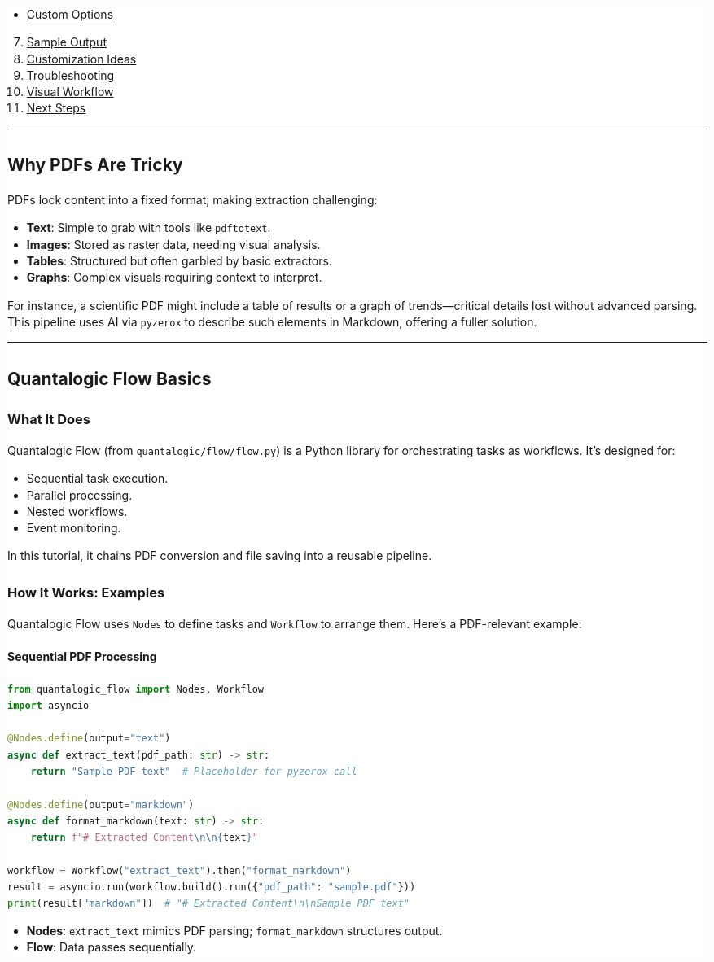    - [Custom Options](#custom-options)
7. [Sample Output](#sample-output)
8. [Customization Ideas](#customization-ideas)
9. [Troubleshooting](#troubleshooting)
10. [Visual Workflow](#visual-workflow)
11. [Next Steps](#next-steps)

---

## Why PDFs Are Tricky

PDFs lock content into a fixed format, making extraction challenging:
- **Text**: Simple to grab with tools like `pdftotext`.
- **Images**: Stored as raster data, needing visual analysis.
- **Tables**: Structured but often garbled by basic extractors.
- **Graphs**: Complex visuals requiring context to interpret.

For instance, a scientific PDF might include a table of results or a graph of trends—critical details lost without advanced parsing. This pipeline uses AI via `pyzerox` to describe such elements in Markdown, offering a fuller solution.

---

## Quantalogic Flow Basics

### What It Does

Quantalogic Flow (from `quantalogic/flow/flow.py`) is a Python library for orchestrating tasks as workflows. It’s designed for:
- Sequential task execution.
- Parallel processing.
- Nested workflows.
- Event monitoring.

In this tutorial, it chains PDF conversion and file saving into a reusable pipeline.

### How It Works: Examples

Quantalogic Flow uses `Nodes` to define tasks and `Workflow` to arrange them. Here’s a PDF-relevant example:

#### Sequential PDF Processing
```python
from quantalogic_flow import Nodes, Workflow
import asyncio

@Nodes.define(output="text")
async def extract_text(pdf_path: str) -> str:
    return "Sample PDF text"  # Placeholder for pyzerox call

@Nodes.define(output="markdown")
async def format_markdown(text: str) -> str:
    return f"# Extracted Content\n\n{text}"

workflow = Workflow("extract_text").then("format_markdown")
result = asyncio.run(workflow.build().run({"pdf_path": "sample.pdf"}))
print(result["markdown"])  # "# Extracted Content\n\nSample PDF text"
```
- **Nodes**: `extract_text` mimics PDF parsing; `format_markdown` structures output.
- **Flow**: Data passes sequentially.
